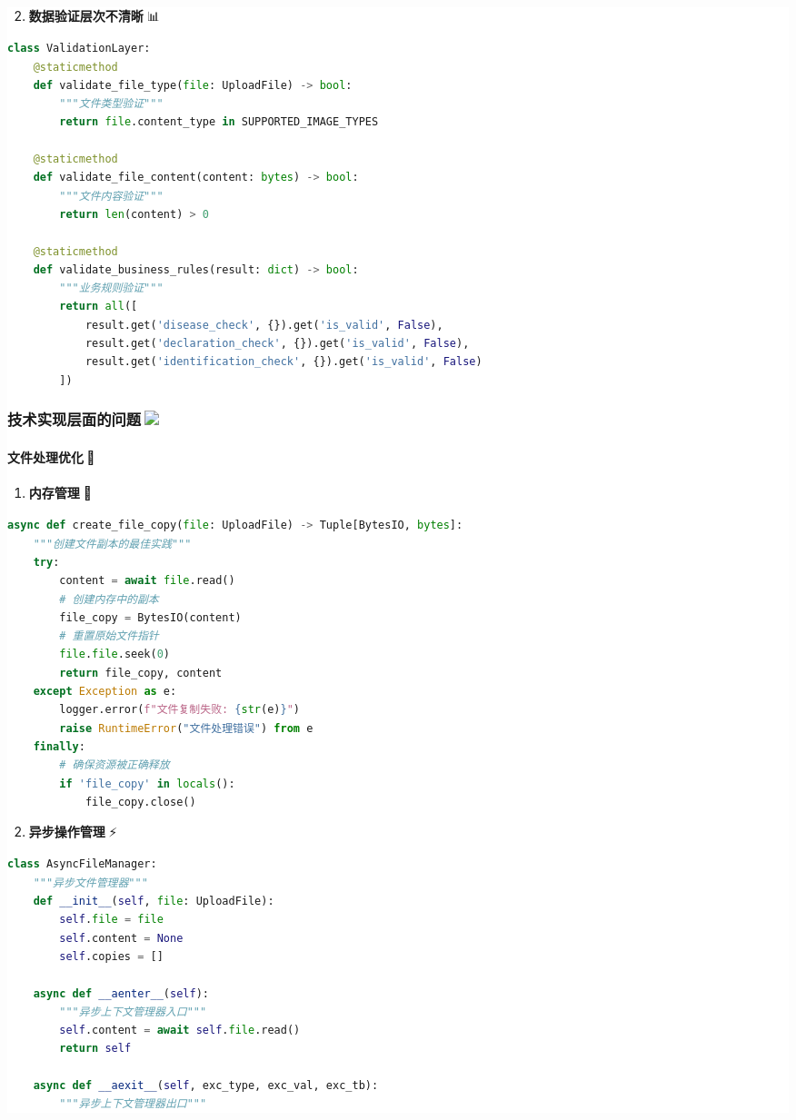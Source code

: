 2. **数据验证层次不清晰** 📊
```python
class ValidationLayer:
    @staticmethod
    def validate_file_type(file: UploadFile) -> bool:
        """文件类型验证"""
        return file.content_type in SUPPORTED_IMAGE_TYPES

    @staticmethod
    def validate_file_content(content: bytes) -> bool:
        """文件内容验证"""
        return len(content) > 0

    @staticmethod
    def validate_business_rules(result: dict) -> bool:
        """业务规则验证"""
        return all([
            result.get('disease_check', {}).get('is_valid', False),
            result.get('declaration_check', {}).get('is_valid', False),
            result.get('identification_check', {}).get('is_valid', False)
        ])
```

### 技术实现层面的问题 <img src="https://img.shields.io/badge/Implementation-2196F3?style=flat-square&logo=code&logoColor=white"/>

#### 文件处理优化 📂

1. **内存管理** 💾
```python
async def create_file_copy(file: UploadFile) -> Tuple[BytesIO, bytes]:
    """创建文件副本的最佳实践"""
    try:
        content = await file.read()
        # 创建内存中的副本
        file_copy = BytesIO(content)
        # 重置原始文件指针
        file.file.seek(0)
        return file_copy, content
    except Exception as e:
        logger.error(f"文件复制失败: {str(e)}")
        raise RuntimeError("文件处理错误") from e
    finally:
        # 确保资源被正确释放
        if 'file_copy' in locals():
            file_copy.close()
```

2. **异步操作管理** ⚡
```python
class AsyncFileManager:
    """异步文件管理器"""
    def __init__(self, file: UploadFile):
        self.file = file
        self.content = None
        self.copies = []

    async def __aenter__(self):
        """异步上下文管理器入口"""
        self.content = await self.file.read()
        return self

    async def __aexit__(self, exc_type, exc_val, exc_tb):
        """异步上下文管理器出口"""
```